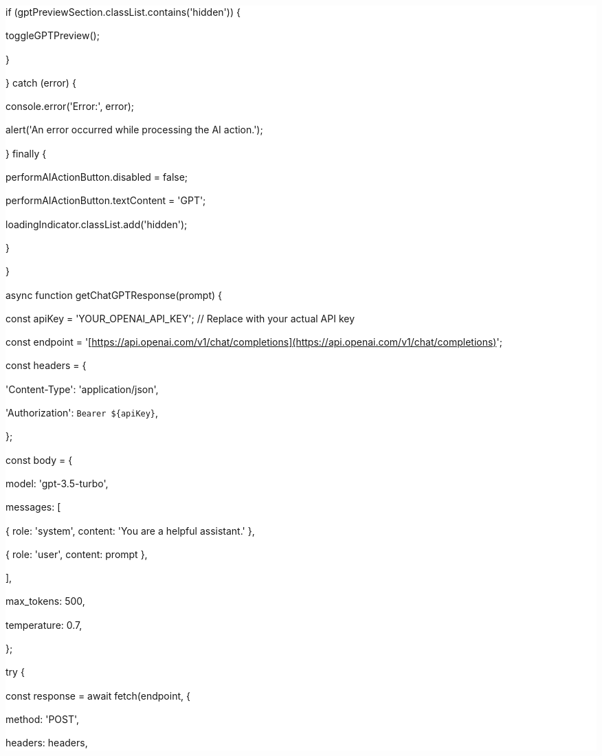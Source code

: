 if (gptPreviewSection.classList.contains('hidden')) {

toggleGPTPreview();

}

} catch (error) {

console.error('Error:', error);

alert('An error occurred while processing the AI action.');

} finally {

performAIActionButton.disabled = false;

performAIActionButton.textContent = 'GPT';

loadingIndicator.classList.add('hidden');

}

}

async function getChatGPTResponse(prompt) {

const apiKey = 'YOUR\_OPENAI\_API\_KEY'; // Replace with your actual API key

const endpoint = '[https://api.openai.com/v1/chat/completions](https://api.openai.com/v1/chat/completions)';

const headers = {

'Content-Type': 'application/json',

'Authorization': `Bearer ${apiKey}`,

};

const body = {

model: 'gpt-3.5-turbo',

messages: [

{ role: 'system', content: 'You are a helpful assistant.' },

{ role: 'user', content: prompt },

],

max\_tokens: 500,

temperature: 0.7,

};

try {

const response = await fetch(endpoint, {

method: 'POST',

headers: headers,
